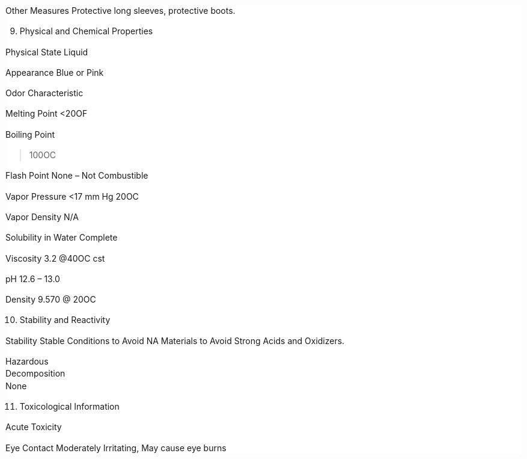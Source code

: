 Other Measures 
Protective long sleeves, protective boots. 
 
9. Physical and Chemical Properties 
 
Physical State 
Liquid 
 
Appearance 
Blue or Pink 
 
Odor 
Characteristic 
 
Melting Point 
<20OF 
 
Boiling Point 
>100OC 
 
Flash Point 
None – Not Combustible 
 
Vapor Pressure 
<17 mm Hg 20OC 
 
Vapor Density 
N/A 
 
Solubility in Water 
Complete 
 
Viscosity 
3.2 @40OC cst 
 
pH 
12.6 – 13.0 
 
Density 
9.570 @ 20OC 
 
10. Stability and Reactivity 
 
Stability 
Stable 
Conditions to Avoid 
NA 
Materials to Avoid 
Strong Acids and Oxidizers. 
 
Hazardous  
Decomposition  
None 
 
11. Toxicological Information 
 
Acute Toxicity 
 
 
Eye Contact 
Moderately Irritating, May cause eye 
burns 
 